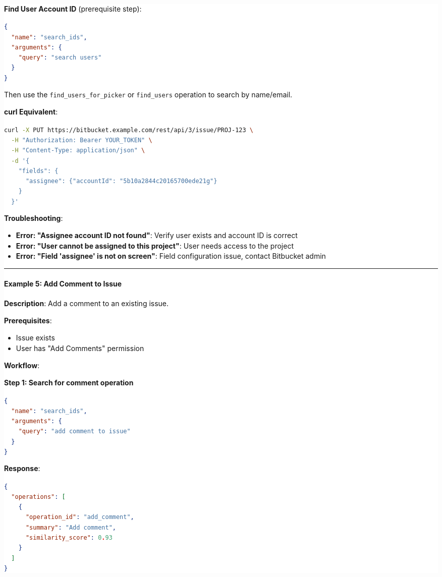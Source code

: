 **Find User Account ID** (prerequisite step):
```json
{
  "name": "search_ids",
  "arguments": {
    "query": "search users"
  }
}
```
Then use the `find_users_for_picker` or `find_users` operation to search by name/email.

**curl Equivalent**:
```bash
curl -X PUT https://bitbucket.example.com/rest/api/3/issue/PROJ-123 \
  -H "Authorization: Bearer YOUR_TOKEN" \
  -H "Content-Type: application/json" \
  -d '{
    "fields": {
      "assignee": {"accountId": "5b10a2844c20165700ede21g"}
    }
  }'
```

**Troubleshooting**:
- **Error: "Assignee account ID not found"**: Verify user exists and account ID is correct
- **Error: "User cannot be assigned to this project"**: User needs access to the project
- **Error: "Field 'assignee' is not on screen"**: Field configuration issue, contact Bitbucket admin

---

#### Example 5: Add Comment to Issue

**Description**: Add a comment to an existing issue.

**Prerequisites**:
- Issue exists
- User has "Add Comments" permission

**Workflow**:

**Step 1: Search for comment operation**
```json
{
  "name": "search_ids",
  "arguments": {
    "query": "add comment to issue"
  }
}
```

**Response**:
```json
{
  "operations": [
    {
      "operation_id": "add_comment",
      "summary": "Add comment",
      "similarity_score": 0.93
    }
  ]
}
```
